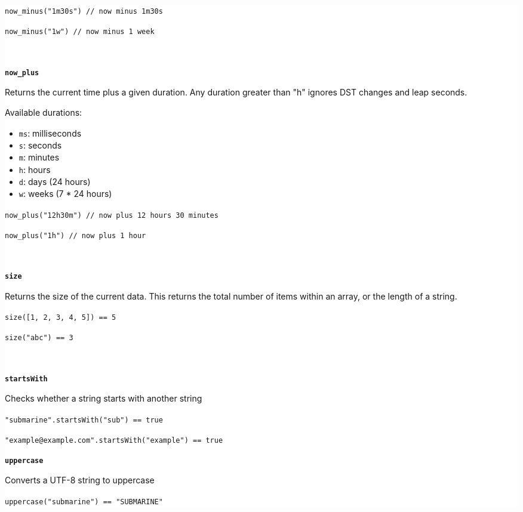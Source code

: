 ```
now_minus("1m30s") // now minus 1m30s
```

```
now_minus("1w") // now minus 1 week 
```

<br />

**`now_plus`**

Returns the current time plus a given duration.  Any duration greater than "h"
ignores DST changes and leap seconds.

Available durations:
- `ms`: milliseconds
- `s`: seconds
- `m`: minutes
- `h`: hours
- `d`: days (24 hours)
- `w`: weeks (7 * 24 hours)

```
now_plus("12h30m") // now plus 12 hours 30 minutes
```

```
now_plus("1h") // now plus 1 hour 
```

<br />

**`size`**

Returns the size of the current data.  This returns the total number of items
within an array, or the length of a string.

```
size([1, 2, 3, 4, 5]) == 5
```

```
size("abc") == 3
```

<br />

**`startsWith`**

Checks whether a string starts with another string

```
"submarine".startsWith("sub") == true
```

```
"example@example.com".startsWith("example") == true
```

**`uppercase`**

Converts a UTF-8 string to uppercase

```
uppercase("submarine") == "SUBMARINE"
```
